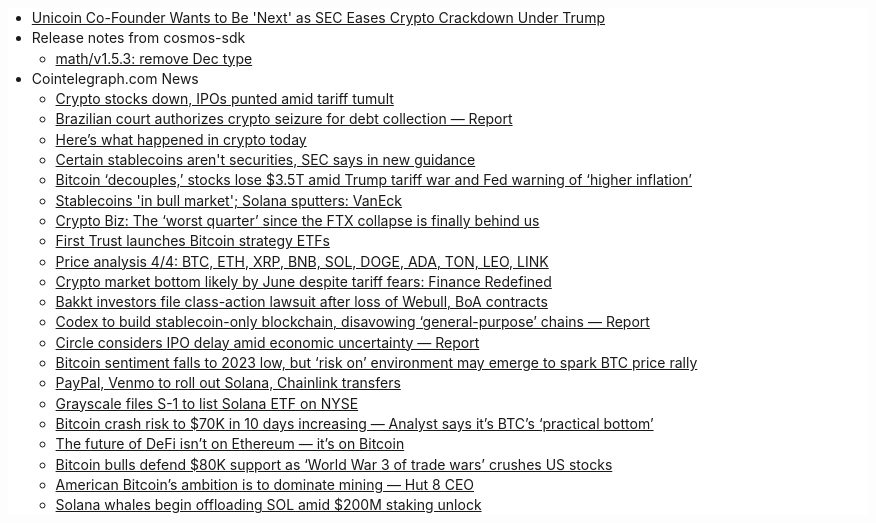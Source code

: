   - [Unicoin Co-Founder Wants to Be 'Next' as SEC Eases Crypto Crackdown Under Trump](https://decrypt.co/313278/unicoin-co-founder-sec-eases-crypto-crackdown-trump)
- Release notes from cosmos-sdk
  - [math/v1.5.3: remove Dec type](https://github.com/cosmos/cosmos-sdk/releases/tag/math%2Fv1.5.3)
- Cointelegraph.com News
  - [Crypto stocks down, IPOs punted amid tariff tumult](https://cointelegraph.com/news/crypto-stocks-down-ipos-punted-amid-tariff-tumult?utm_source=rss_feed&utm_medium=rss&utm_campaign=rss_partner_inbound)
  - [Brazilian court authorizes crypto seizure for debt collection — Report](https://cointelegraph.com/news/brazilian-court-authorizes-crypto-seizure-debt-collection-report?utm_source=rss_feed&utm_medium=rss&utm_campaign=rss_partner_inbound)
  - [Here’s what happened in crypto today](https://cointelegraph.com/news/what-happened-in-crypto-today?utm_source=rss_feed&utm_medium=rss&utm_campaign=rss_partner_inbound)
  - [Certain stablecoins aren&#039;t securities, SEC says in new guidance](https://cointelegraph.com/news/united-states-sec-covered-stablecoins-not-securities?utm_source=rss_feed&utm_medium=rss&utm_campaign=rss_partner_inbound)
  - [Bitcoin ‘decouples,’ stocks lose $3.5T amid Trump tariff war and Fed warning of ‘higher inflation’](https://cointelegraph.com/news/bitcoin-decouples-stocks-lose-3-5-t-amid-trump-tariff-war-and-fed-warning-of-higher-inflation?utm_source=rss_feed&utm_medium=rss&utm_campaign=rss_partner_inbound)
  - [Stablecoins &#039;in bull market&#039;; Solana sputters: VanEck](https://cointelegraph.com/news/stablecoins-bull-market-solana-sputters-vaneck?utm_source=rss_feed&utm_medium=rss&utm_campaign=rss_partner_inbound)
  - [Crypto Biz: The ‘worst quarter’ since the FTX collapse is finally behind us](https://cointelegraph.com/news/crypto-biz-worst-quarter-since-ftx-collapse-over?utm_source=rss_feed&utm_medium=rss&utm_campaign=rss_partner_inbound)
  - [First Trust launches Bitcoin strategy ETFs](https://cointelegraph.com/news/first-trust-launches-bitcoin-strategy-etfs?utm_source=rss_feed&utm_medium=rss&utm_campaign=rss_partner_inbound)
  - [Price analysis 4/4: BTC, ETH, XRP, BNB, SOL, DOGE, ADA, TON, LEO, LINK](https://cointelegraph.com/news/price-analysis-4-4-btc-eth-xrp-bnb-sol-doge-ada-ton-leo-link?utm_source=rss_feed&utm_medium=rss&utm_campaign=rss_partner_inbound)
  - [Crypto market bottom likely by June despite tariff fears: Finance Redefined](https://cointelegraph.com/news/crypto-market-bottom-june-tariff-fears-finance-redefined?utm_source=rss_feed&utm_medium=rss&utm_campaign=rss_partner_inbound)
  - [Bakkt investors file class-action lawsuit after loss of Webull, BoA contracts](https://cointelegraph.com/news/bakkt-class-action-lawsuit-webull?utm_source=rss_feed&utm_medium=rss&utm_campaign=rss_partner_inbound)
  - [Codex to build stablecoin-only blockchain, disavowing ‘general-purpose’ chains — Report](https://cointelegraph.com/news/codex-stablecoin-blockchain-venture-capital-funding?utm_source=rss_feed&utm_medium=rss&utm_campaign=rss_partner_inbound)
  - [Circle considers IPO delay amid economic uncertainty — Report](https://cointelegraph.com/news/stablecoin-circle-may-pause-ipo-plans?utm_source=rss_feed&utm_medium=rss&utm_campaign=rss_partner_inbound)
  - [Bitcoin sentiment falls to 2023 low, but ‘risk on’ environment may emerge to spark BTC price rally](https://cointelegraph.com/news/bitcoin-sentiment-falls-to-2023-low-but-risk-on-environment-may-emerge-to-spark-btc-price-rally?utm_source=rss_feed&utm_medium=rss&utm_campaign=rss_partner_inbound)
  - [PayPal, Venmo to roll out Solana, Chainlink transfers](https://cointelegraph.com/news/paypal-venmo-solana-chainlink?utm_source=rss_feed&utm_medium=rss&utm_campaign=rss_partner_inbound)
  - [Grayscale files S-1 to list Solana ETF on NYSE](https://cointelegraph.com/news/grayscale-files-s1-sec-solana-etf?utm_source=rss_feed&utm_medium=rss&utm_campaign=rss_partner_inbound)
  - [Bitcoin crash risk to $70K in 10 days increasing — Analyst says it’s BTC’s ‘practical bottom’](https://cointelegraph.com/news/bitcoin-crash-risk-to-70-k-in-10-days-increasing-analyst-says-it-s-btc-s-practical-bottom?utm_source=rss_feed&utm_medium=rss&utm_campaign=rss_partner_inbound)
  - [The future of DeFi isn’t on Ethereum — it’s on Bitcoin](https://cointelegraph.com/news/the-future-of-defi-is-on-bitcoin?utm_source=rss_feed&utm_medium=rss&utm_campaign=rss_partner_inbound)
  - [Bitcoin bulls defend $80K support as ‘World War 3 of trade wars’ crushes US stocks](https://cointelegraph.com/news/bitcoin-bulls-defend-80-k-support-as-world-war-3-of-trade-wars-crushes-us-stocks?utm_source=rss_feed&utm_medium=rss&utm_campaign=rss_partner_inbound)
  - [American Bitcoin’s ambition is to dominate mining — Hut 8 CEO](https://cointelegraph.com/news/inside-the-trump-linked-american-bitcoin-mining-ambitions-to-dominate-the-industry-hut-8-ceo?utm_source=rss_feed&utm_medium=rss&utm_campaign=rss_partner_inbound)
  - [Solana whales begin offloading SOL amid $200M staking unlock](https://cointelegraph.com/news/solana-whales-200-million-staking-unlock?utm_source=rss_feed&utm_medium=rss&utm_campaign=rss_partner_inbound)